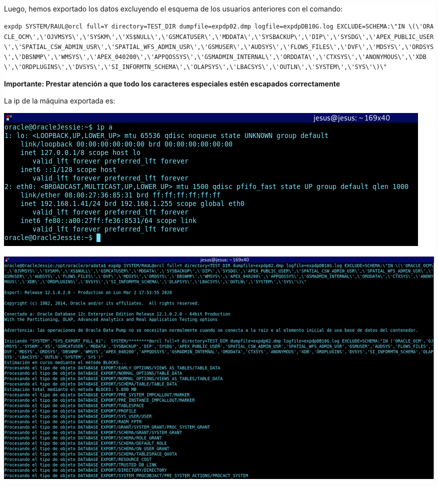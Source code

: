 Luego, hemos exportado los datos excluyendo el esquema de los usuarios anteriores con el comando:

~~~
expdp SYSTEM/RAUL@orcl full=Y directory=TEST_DIR dumpfile=expdp02.dmp logfile=expdpDB10G.log EXCLUDE=SCHEMA:\"IN \(\'ORACLE_OCM\',\'OJVMSYS\',\'SYSKM\',\'XS$NULL\',\'GSMCATUSER\',\'MDDATA\',\'SYSBACKUP\',\'DIP\',\'SYSDG\',\'APEX_PUBLIC_USER\',\'SPATIAL_CSW_ADMIN_USR\',\'SPATIAL_WFS_ADMIN_USR\',\'GSMUSER\',\'AUDSYS\',\'FLOWS_FILES\',\'DVF\',\'MDSYS\',\'ORDSYS\',\'DBSNMP\',\'WMSYS\',\'APEX_040200\',\'APPQOSSYS\',\'GSMADMIN_INTERNAL\',\'ORDDATA\',\'CTXSYS\',\'ANONYMOUS\',\'XDB\',\'ORDPLUGINS\',\'DVSYS\',\'SI_INFORMTN_SCHEMA\',\'OLAPSYS\',\'LBACSYS\',\'OUTLN\',\'SYSTEM\',\'SYS\'\)\"
~~~

**Importante: Prestar atención a que todo los caracteres especiales estén escapados correctamente**

La ip de la máquina exportada es:

![ip1](https://github.com/FranHuzon/Practica_Movimiento_de_datos/blob/master/images/ip1.png)

![grupal01](https://github.com/FranHuzon/Practica_Movimiento_de_datos/blob/master/images/grupal01.png)